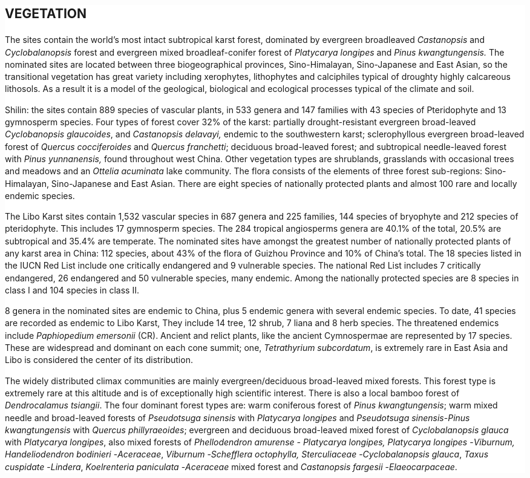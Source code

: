 VEGETATION
----------

The sites contain the world’s most intact subtropical karst forest,
dominated by evergreen broadleaved *Castanopsis* and *Cyclobalanopsis*
forest and evergreen mixed broadleaf-conifer forest of *Platycarya
longipes* and *Pinus kwangtungensis.* The nominated sites are located
between three biogeographical provinces, Sino-Himalayan, Sino-Japanese
and East Asian, so the transitional vegetation has great variety
including xerophytes, lithophytes and calciphiles typical of droughty
highly calcareous lithosols. As a result it is a model of the
geological, biological and ecological processes typical of the climate
and soil.

Shilin: the sites contain 889 species of vascular plants, in 533 genera
and 147 families with 43 species of Pteridophyte and 13 gymnosperm
species. Four types of forest cover 32% of the karst: partially
drought-resistant evergreen broad-leaved *Cyclobanopsis glaucoides*, and
*Castanopsis delavayi,* endemic to the southwestern karst;
sclerophyllous evergreen broad-leaved forest of *Quercus cocciferoides*
and *Quercus franchetti*; deciduous broad-leaved forest; and subtropical
needle-leaved forest with *Pinus yunnanensis,* found throughout west
China. Other vegetation types are shrublands, grasslands with occasional
trees and meadows and an *Ottelia acuminata* lake community. The flora
consists of the elements of three forest sub-regions: Sino-Himalayan,
Sino-Japanese and East Asian. There are eight species of nationally
protected plants and almost 100 rare and locally endemic species.

The Libo Karst sites contain 1,532 vascular species in 687 genera and
225 families, 144 species of bryophyte and 212 species of pteridophyte.
This includes 17 gymnosperm species. The 284 tropical angiosperms genera
are 40.1% of the total, 20.5% are subtropical and 35.4% are temperate.
The nominated sites have amongst the greatest number of nationally
protected plants of any karst area in China: 112 species, about 43% of
the flora of Guizhou Province and 10% of China’s total. The 18 species
listed in the IUCN Red List include one critically endangered and 9
vulnerable species. The national Red List includes 7 critically
endangered, 26 endangered and 50 vulnerable species, many endemic. Among
the nationally protected species are 8 species in class I and 104
species in class II.

8 genera in the nominated sites are endemic to China, plus 5 endemic
genera with several endemic species. To date, 41 species are recorded as
endemic to Libo Karst, They include 14 tree, 12 shrub, 7 liana and 8
herb species. The threatened endemics include *Paphiopedium emersonii*
(CR). Ancient and relict plants, like the ancient Cymnospermae are
represented by 17 species. These are widespread and dominant on each
cone summit; one, *Tetrathyrium subcordatum*, is extremely rare in East
Asia and Libo is considered the center of its distribution.

The widely distributed climax communities are mainly evergreen/deciduous
broad-leaved mixed forests. This forest type is extremely rare at this
altitude and is of exceptionally high scientific interest. There is also
a local bamboo forest of *Dendrocalamus tsiangii*. The four dominant
forest types are: warm coniferous forest of *Pinus kwangtungensis*; warm
mixed needle and broad-leaved forests of *Pseudotsuga sinensis* with
*Platycarya longipes* and *Pseudotsuga sinensis*-*Pinus kwangtungensis*
with *Quercus phillyraeoides*; evergreen and deciduous broad-leaved
mixed forest of *Cyclobalanopsis glauca* with *Platycarya longipes*,
also mixed forests of *Phellodendron amurense - Platycarya longipes,*
*Platycarya longipes* -*Viburnum, Handeliodendron
bodinieri* -*Aceraceae*, *Viburnum* -*Schefflera octophylla,
Sterculiaceae* -*Cyclobalanopsis glauca*, *Taxus cuspidate* -*Lindera*,
*Koelrenteria paniculata* -*Aceraceae* mixed forest and *Castanopsis
fargesii* -*Elaeocarpaceae*.
